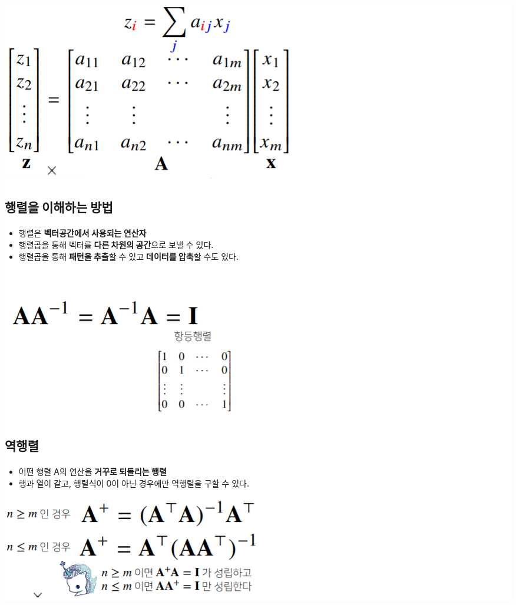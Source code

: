 ![20.png](/images/2021-01-25/20.png)

## 행렬을 이해하는 방법

- 행렬은 **벡터공간에서 사용되는 연산자**
- 행렬곱을 통해 벡터를 **다른 차원의 공간**으로 보낼 수 있다.
- 행렬곱을 통해 **패턴을 추출**할 수 있고 **데이터를 압축**할 수도 있다.

![21.png](/images/2021-01-25/21.png)

## 역행렬

- 어떤 행렬 A의 연산을 **거꾸로 되돌리는 행렬**
- 행과 열이 같고, 행렬식이 0이 아닌 경우에만 역행렬을 구할 수 있다.

![22.png](/images/2021-01-25/22.png)
